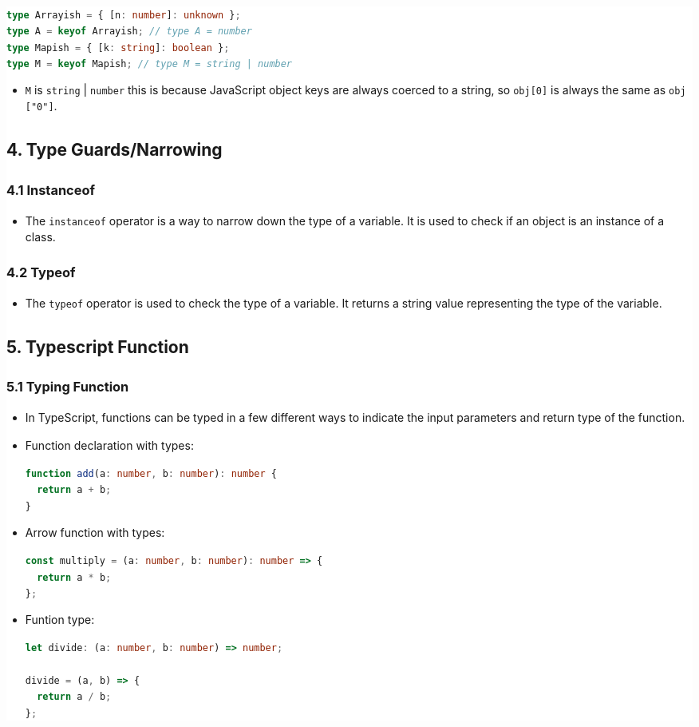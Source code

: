   ```typescript
  type Arrayish = { [n: number]: unknown };
  type A = keyof Arrayish; // type A = number
  type Mapish = { [k: string]: boolean };
  type M = keyof Mapish; // type M = string | number
  ```

- `M` is `string` | `number` this is because JavaScript object keys are always coerced to a string, so `obj[0]` is always the same as `obj["0"]`.


## 4. Type Guards/Narrowing

### 4.1 Instanceof

- The `instanceof` operator is a way to narrow down the type of a variable. It is used to check if an object is an instance of a class.

### 4.2 Typeof

- The `typeof` operator is used to check the type of a variable. It returns a string value representing the type of the variable.

## 5. Typescript Function

### 5.1 Typing Function

- In TypeScript, functions can be typed in a few different ways to indicate the input parameters and return type of the function.

- Function declaration with types:

  ```typescript
  function add(a: number, b: number): number {
    return a + b;
  }
  ```

- Arrow function with types:

  ```typescript
  const multiply = (a: number, b: number): number => {
    return a * b;
  };
  ```

- Funtion type:

  ```typescript
  let divide: (a: number, b: number) => number;

  divide = (a, b) => {
    return a / b;
  };
  ```

